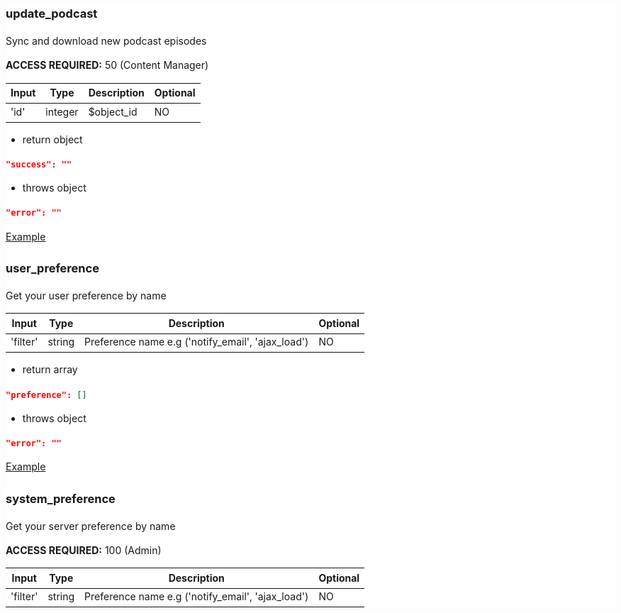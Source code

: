 ### update_podcast

Sync and download new podcast episodes

**ACCESS REQUIRED:** 50 (Content Manager)

| Input | Type    | Description | Optional |
|-------|---------|-------------|----------|
| 'id'  | integer | $object_id  | NO       |

* return object

```JSON
"success": ""
```

* throws object

```JSON
"error": ""
```

[Example](https://raw.githubusercontent.com/ampache/python3-ampache/master/docs/json-responses/update_podcast.json)

### user_preference

Get your user preference by name

| Input    | Type   | Description                                       | Optional |
|----------|--------|---------------------------------------------------|----------|
| 'filter' | string | Preference name e.g ('notify_email', 'ajax_load') | NO       |

* return array

```JSON
"preference": []
```

* throws object

```JSON
"error": ""
```

[Example](https://raw.githubusercontent.com/ampache/python3-ampache/master/docs/json-responses/user_preference.json)

### system_preference

Get your server preference by name

**ACCESS REQUIRED:** 100 (Admin)

| Input    | Type   | Description                                       | Optional |
|----------|--------|---------------------------------------------------|----------|
| 'filter' | string | Preference name e.g ('notify_email', 'ajax_load') | NO       |
